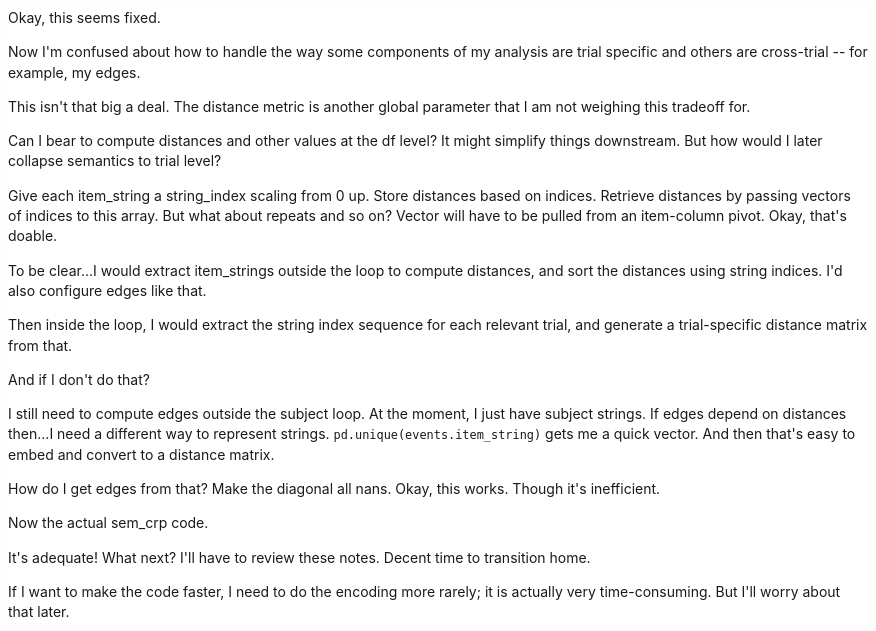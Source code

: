 Okay, this seems fixed.

Now I'm confused about how to handle the way some components of my analysis are trial specific and others are cross-trial -- for example, my edges.

This isn't that big a deal. The distance metric is another global parameter that I am not weighing this tradeoff for. 

Can I bear to compute distances and other values at the df level? It might simplify things downstream. But how would I later collapse semantics to trial level? 

Give each item_string a string_index scaling from 0 up. Store distances based on indices. Retrieve distances by passing vectors of indices to this array. But what about repeats and so on? Vector will have to be pulled from an item-column pivot. Okay, that's doable. 

To be clear...I would extract item_strings outside the loop to compute distances, and sort the distances using string indices. I'd also configure edges like that.

Then inside the loop, I would extract the string index sequence for each relevant trial, and generate a trial-specific distance matrix from that.

And if I don't do that? 

I still need to compute edges outside the subject loop.  At the moment, I just have subject strings. If edges depend on distances then...I need a different way to represent strings. `pd.unique(events.item_string)` gets me a quick vector. And then that's easy to embed and convert to a distance matrix.

How do I get edges from that? Make the diagonal all nans. Okay, this works. Though it's inefficient.

Now the actual sem_crp code.

It's adequate! What next? I'll have to review these notes. Decent time to transition home. 

If I want to make the code faster, I need to do the encoding more rarely; it is actually very time-consuming. But I'll worry about that later.
